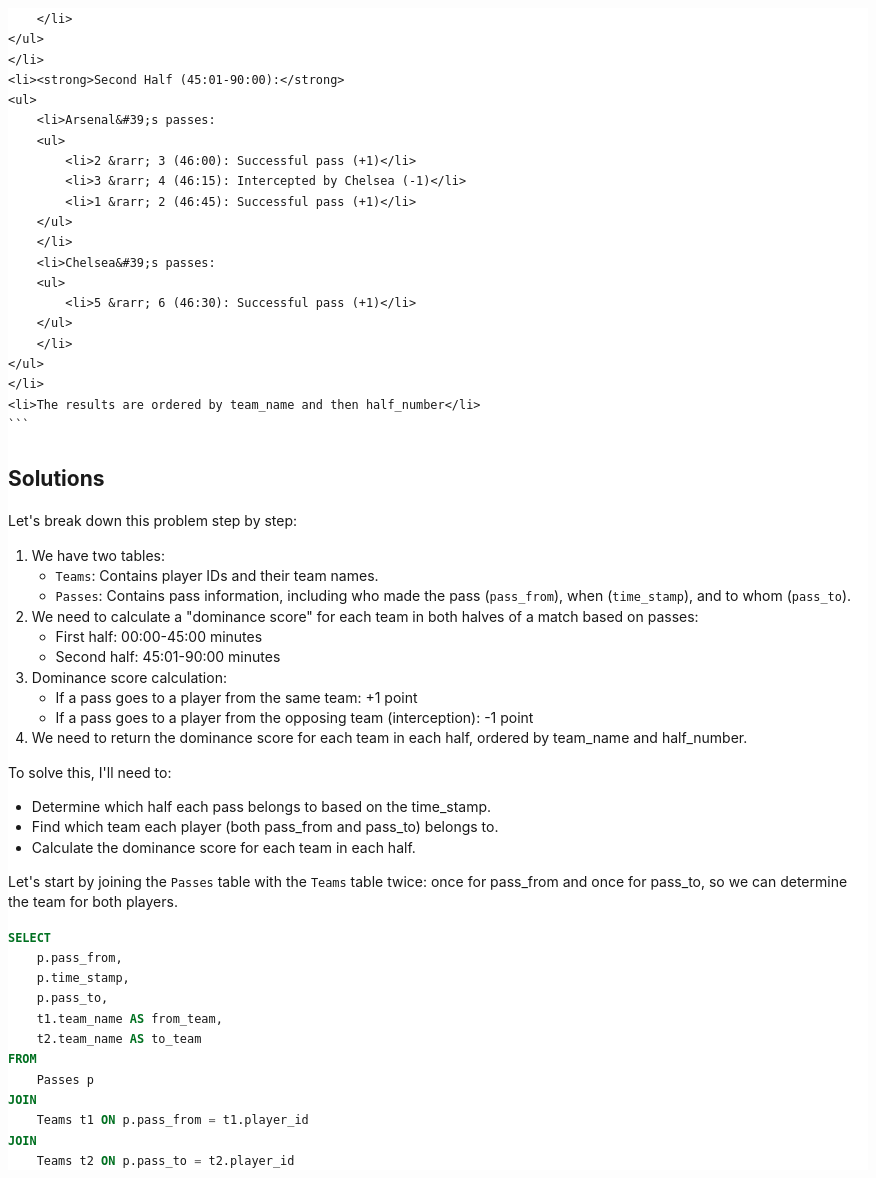     	</li>
    </ul>
    </li>
    <li><strong>Second Half (45:01-90:00):</strong>
    <ul>
    	<li>Arsenal&#39;s passes:
    	<ul>
    		<li>2 &rarr; 3 (46:00): Successful pass (+1)</li>
    		<li>3 &rarr; 4 (46:15): Intercepted by Chelsea (-1)</li>
    		<li>1 &rarr; 2 (46:45): Successful pass (+1)</li>
    	</ul>
    	</li>
    	<li>Chelsea&#39;s passes:
    	<ul>
    		<li>5 &rarr; 6 (46:30): Successful pass (+1)</li>
    	</ul>
    	</li>
    </ul>
    </li>
    <li>The results are ordered by team_name and then half_number</li>
    ```
    

## Solutions

<Inner Monologue>  
Let's break down this problem step by step:  

1. We have two tables:
    - `Teams`: Contains player IDs and their team names.
    - `Passes`: Contains pass information, including who made the pass (`pass_from`), when (`time_stamp`), and to whom (`pass_to`).
2. We need to calculate a "dominance score" for each team in both halves of a match based on passes:
    - First half: 00:00-45:00 minutes
    - Second half: 45:01-90:00 minutes
3. Dominance score calculation:
    - If a pass goes to a player from the same team: +1 point
    - If a pass goes to a player from the opposing team (interception): -1 point
4. We need to return the dominance score for each team in each half, ordered by team_name and half_number.

To solve this, I'll need to:

- Determine which half each pass belongs to based on the time_stamp.
- Find which team each player (both pass_from and pass_to) belongs to.
- Calculate the dominance score for each team in each half.

Let's start by joining the `Passes` table with the `Teams` table twice: once for pass_from and once for pass_to, so we can determine the team for both players.

```SQL
SELECT
    p.pass_from,
    p.time_stamp,
    p.pass_to,
    t1.team_name AS from_team,
    t2.team_name AS to_team
FROM
    Passes p
JOIN
    Teams t1 ON p.pass_from = t1.player_id
JOIN
    Teams t2 ON p.pass_to = t2.player_id
```
